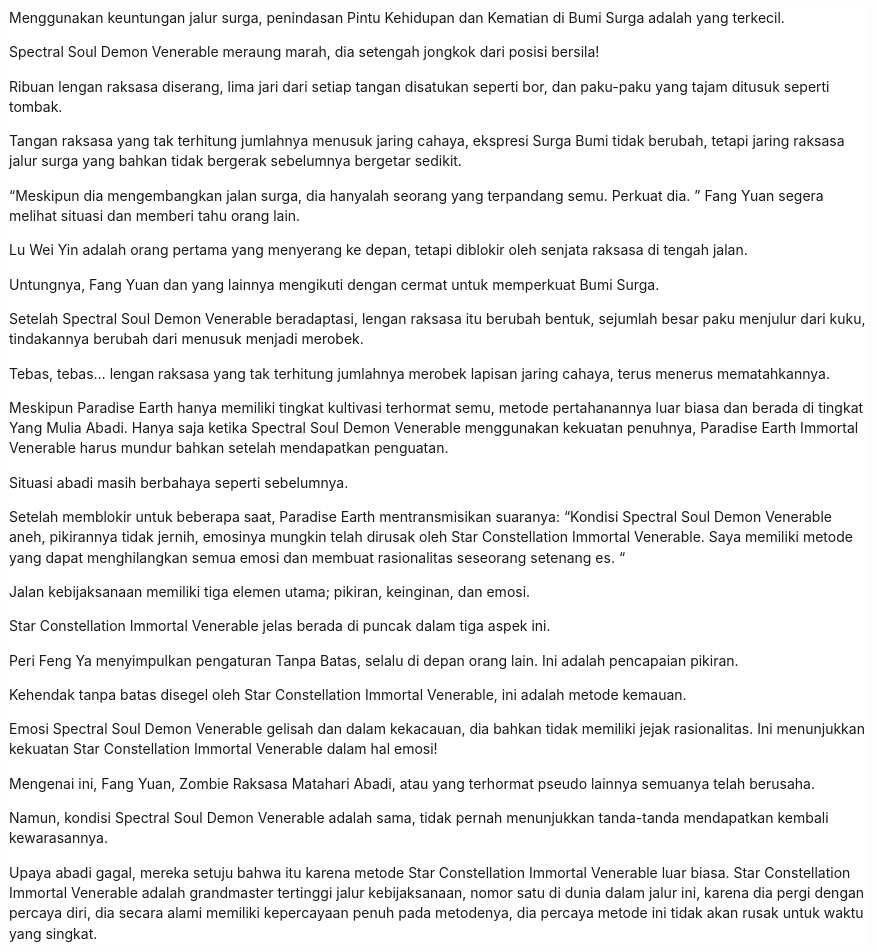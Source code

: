 Menggunakan keuntungan jalur surga, penindasan Pintu Kehidupan dan Kematian di Bumi Surga adalah yang terkecil.

Spectral Soul Demon Venerable meraung marah, dia setengah jongkok dari posisi bersila!

Ribuan lengan raksasa diserang, lima jari dari setiap tangan disatukan seperti bor, dan paku-paku yang tajam ditusuk seperti tombak.

Tangan raksasa yang tak terhitung jumlahnya menusuk jaring cahaya, ekspresi Surga Bumi tidak berubah, tetapi jaring raksasa jalur surga yang bahkan tidak bergerak sebelumnya bergetar sedikit.

“Meskipun dia mengembangkan jalan surga, dia hanyalah seorang yang terpandang semu. Perkuat dia. ” Fang Yuan segera melihat situasi dan memberi tahu orang lain.

Lu Wei Yin adalah orang pertama yang menyerang ke depan, tetapi diblokir oleh senjata raksasa di tengah jalan.

Untungnya, Fang Yuan dan yang lainnya mengikuti dengan cermat untuk memperkuat Bumi Surga.

Setelah Spectral Soul Demon Venerable beradaptasi, lengan raksasa itu berubah bentuk, sejumlah besar paku menjulur dari kuku, tindakannya berubah dari menusuk menjadi merobek.

Tebas, tebas… lengan raksasa yang tak terhitung jumlahnya merobek lapisan jaring cahaya, terus menerus mematahkannya.

Meskipun Paradise Earth hanya memiliki tingkat kultivasi terhormat semu, metode pertahanannya luar biasa dan berada di tingkat Yang Mulia Abadi. Hanya saja ketika Spectral Soul Demon Venerable menggunakan kekuatan penuhnya, Paradise Earth Immortal Venerable harus mundur bahkan setelah mendapatkan penguatan.

Situasi abadi masih berbahaya seperti sebelumnya.

Setelah memblokir untuk beberapa saat, Paradise Earth mentransmisikan suaranya: “Kondisi Spectral Soul Demon Venerable aneh, pikirannya tidak jernih, emosinya mungkin telah dirusak oleh Star Constellation Immortal Venerable. Saya memiliki metode yang dapat menghilangkan semua emosi dan membuat rasionalitas seseorang setenang es. “

Jalan kebijaksanaan memiliki tiga elemen utama; pikiran, keinginan, dan emosi.

Star Constellation Immortal Venerable jelas berada di puncak dalam tiga aspek ini.

Peri Feng Ya menyimpulkan pengaturan Tanpa Batas, selalu di depan orang lain. Ini adalah pencapaian pikiran.

Kehendak tanpa batas disegel oleh Star Constellation Immortal Venerable, ini adalah metode kemauan.

Emosi Spectral Soul Demon Venerable gelisah dan dalam kekacauan, dia bahkan tidak memiliki jejak rasionalitas. Ini menunjukkan kekuatan Star Constellation Immortal Venerable dalam hal emosi!

Mengenai ini, Fang Yuan, Zombie Raksasa Matahari Abadi, atau yang terhormat pseudo lainnya semuanya telah berusaha.

Namun, kondisi Spectral Soul Demon Venerable adalah sama, tidak pernah menunjukkan tanda-tanda mendapatkan kembali kewarasannya.

Upaya abadi gagal, mereka setuju bahwa itu karena metode Star Constellation Immortal Venerable luar biasa. Star Constellation Immortal Venerable adalah grandmaster tertinggi jalur kebijaksanaan, nomor satu di dunia dalam jalur ini, karena dia pergi dengan percaya diri, dia secara alami memiliki kepercayaan penuh pada metodenya, dia percaya metode ini tidak akan rusak untuk waktu yang singkat.
